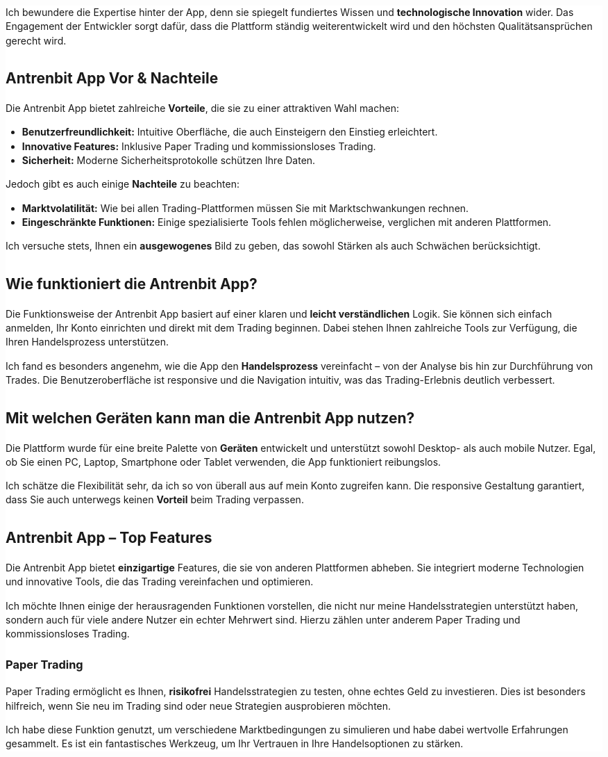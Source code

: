Ich bewundere die Expertise hinter der App, denn sie spiegelt fundiertes Wissen und **technologische Innovation** wider. Das Engagement der Entwickler sorgt dafür, dass die Plattform ständig weiterentwickelt wird und den höchsten Qualitätsansprüchen gerecht wird.

## Antrenbit App Vor & Nachteile  
Die Antrenbit App bietet zahlreiche **Vorteile**, die sie zu einer attraktiven Wahl machen:  

- **Benutzerfreundlichkeit:** Intuitive Oberfläche, die auch Einsteigern den Einstieg erleichtert.  
- **Innovative Features:** Inklusive Paper Trading und kommissionsloses Trading.  
- **Sicherheit:** Moderne Sicherheitsprotokolle schützen Ihre Daten.  

Jedoch gibt es auch einige **Nachteile** zu beachten:  

- **Marktvolatilität:** Wie bei allen Trading-Plattformen müssen Sie mit Marktschwankungen rechnen.  
- **Eingeschränkte Funktionen:** Einige spezialisierte Tools fehlen möglicherweise, verglichen mit anderen Plattformen.  

Ich versuche stets, Ihnen ein **ausgewogenes** Bild zu geben, das sowohl Stärken als auch Schwächen berücksichtigt.

## Wie funktioniert die Antrenbit App?  
Die Funktionsweise der Antrenbit App basiert auf einer klaren und **leicht verständlichen** Logik. Sie können sich einfach anmelden, Ihr Konto einrichten und direkt mit dem Trading beginnen. Dabei stehen Ihnen zahlreiche Tools zur Verfügung, die Ihren Handelsprozess unterstützen.  

Ich fand es besonders angenehm, wie die App den **Handelsprozess** vereinfacht – von der Analyse bis hin zur Durchführung von Trades. Die Benutzeroberfläche ist responsive und die Navigation intuitiv, was das Trading-Erlebnis deutlich verbessert.

## Mit welchen Geräten kann man die Antrenbit App nutzen?  
Die Plattform wurde für eine breite Palette von **Geräten** entwickelt und unterstützt sowohl Desktop- als auch mobile Nutzer. Egal, ob Sie einen PC, Laptop, Smartphone oder Tablet verwenden, die App funktioniert reibungslos.  

Ich schätze die Flexibilität sehr, da ich so von überall aus auf mein Konto zugreifen kann. Die responsive Gestaltung garantiert, dass Sie auch unterwegs keinen **Vorteil** beim Trading verpassen.

## Antrenbit App – Top Features  
Die Antrenbit App bietet **einzigartige** Features, die sie von anderen Plattformen abheben. Sie integriert moderne Technologien und innovative Tools, die das Trading vereinfachen und optimieren.  

Ich möchte Ihnen einige der herausragenden Funktionen vorstellen, die nicht nur meine Handelsstrategien unterstützt haben, sondern auch für viele andere Nutzer ein echter Mehrwert sind. Hierzu zählen unter anderem Paper Trading und kommissionsloses Trading.

### Paper Trading  
Paper Trading ermöglicht es Ihnen, **risikofrei** Handelsstrategien zu testen, ohne echtes Geld zu investieren. Dies ist besonders hilfreich, wenn Sie neu im Trading sind oder neue Strategien ausprobieren möchten.  

Ich habe diese Funktion genutzt, um verschiedene Marktbedingungen zu simulieren und habe dabei wertvolle Erfahrungen gesammelt. Es ist ein fantastisches Werkzeug, um Ihr Vertrauen in Ihre Handelsoptionen zu stärken.
